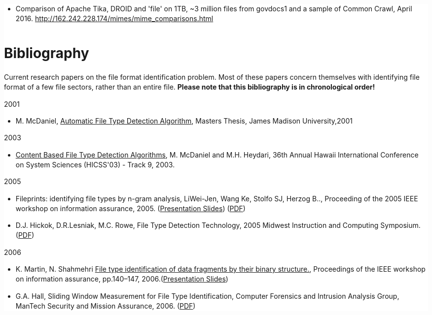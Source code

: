 - Comparison of Apache Tika, DROID and 'file' on 1TB, \~3 million files
  from govdocs1 and a sample of Common Crawl, April 2016.
  <http://162.242.228.174/mimes/mime_comparisons.html>

# Bibliography

Current research papers on the file format identification problem. Most
of these papers concern themselves with identifying file format of a few
file sectors, rather than an entire file. **Please note that this
bibliography is in chronological order!**

2001

- M. McDaniel, [Automatic File Type Detection
  Algorithm](Media:Mcdaniel01.pdf "wikilink"), Masters Thesis, James
  Madison University,2001

2003

- [Content Based File Type Detection
  Algorithms](http://www2.computer.org/portal/web/csdl/abs/proceedings/hicss/2003/1874/09/187490332a.pdf), M.
  McDaniel and M.H. Heydari, 36th Annual Hawaii International Conference
  on System Sciences (HICSS'03) - Track 9, 2003.

2005

- Fileprints: identifying file types by n-gram analysis, LiWei-Jen, Wang
  Ke, Stolfo SJ, Herzog B.., Proceeding of the 2005 IEEE workshop on
  information assurance, 2005. ([Presentation
  Slides](http://www.itoc.usma.edu/workshop/2005/Papers/Follow%20ups/FilePrintPresentation-final.pdf))
  ([PDF](http://www1.cs.columbia.edu/ids/publications/FilePrintPaper-revised.pdf))



- D.J. Hickok, D.R.Lesniak, M.C. Rowe, File Type Detection Technology,
  2005 Midwest Instruction and Computing
  Symposium.([PDF](http://www.micsymposium.org/mics_2005/papers/paper7.pdf))

2006

- K. Martin, N. Shahmehri [File type identification of data fragments by
  their binary
  structure.](http://ieeexplore.ieee.org/iel5/10992/34632/01652088.pdf),
  Proceedings of the IEEE workshop on information assurance, pp.140–147,
  2006.([Presentation
  Slides](http://www.itoc.usma.edu/workshop/2006/Program/Presentations/IAW2006-07-3.pdf))



- G.A. Hall, Sliding Window Measurement for File Type Identification,
  Computer Forensics and Intrusion Analysis Group, ManTech Security and
  Mission Assurance, 2006.
  ([PDF](http://www.mantechcfia.com/SlidingWindowMeasurementforFileTypeIdentification.pdf))


